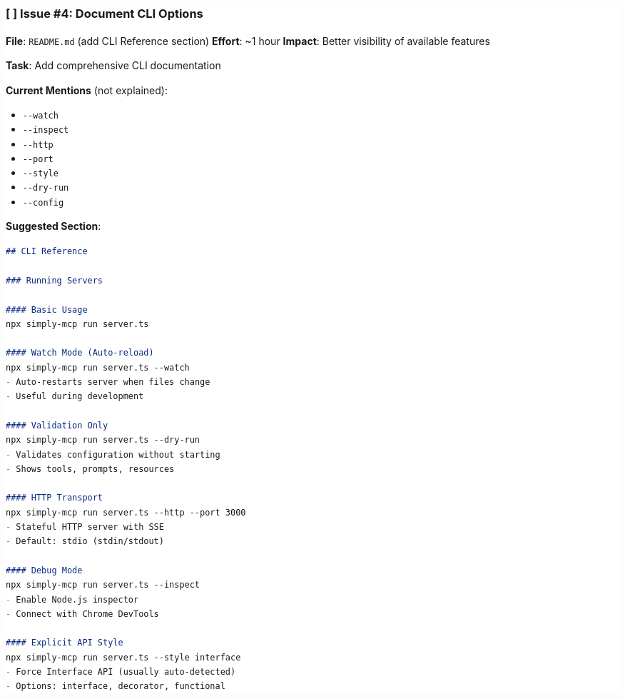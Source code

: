 
### [ ] Issue #4: Document CLI Options

**File**: `README.md` (add CLI Reference section)
**Effort**: ~1 hour
**Impact**: Better visibility of available features

**Task**: Add comprehensive CLI documentation

**Current Mentions** (not explained):
- `--watch`
- `--inspect`
- `--http`
- `--port`
- `--style`
- `--dry-run`
- `--config`

**Suggested Section**:

```markdown
## CLI Reference

### Running Servers

#### Basic Usage
npx simply-mcp run server.ts

#### Watch Mode (Auto-reload)
npx simply-mcp run server.ts --watch
- Auto-restarts server when files change
- Useful during development

#### Validation Only
npx simply-mcp run server.ts --dry-run
- Validates configuration without starting
- Shows tools, prompts, resources

#### HTTP Transport
npx simply-mcp run server.ts --http --port 3000
- Stateful HTTP server with SSE
- Default: stdio (stdin/stdout)

#### Debug Mode
npx simply-mcp run server.ts --inspect
- Enable Node.js inspector
- Connect with Chrome DevTools

#### Explicit API Style
npx simply-mcp run server.ts --style interface
- Force Interface API (usually auto-detected)
- Options: interface, decorator, functional
```
